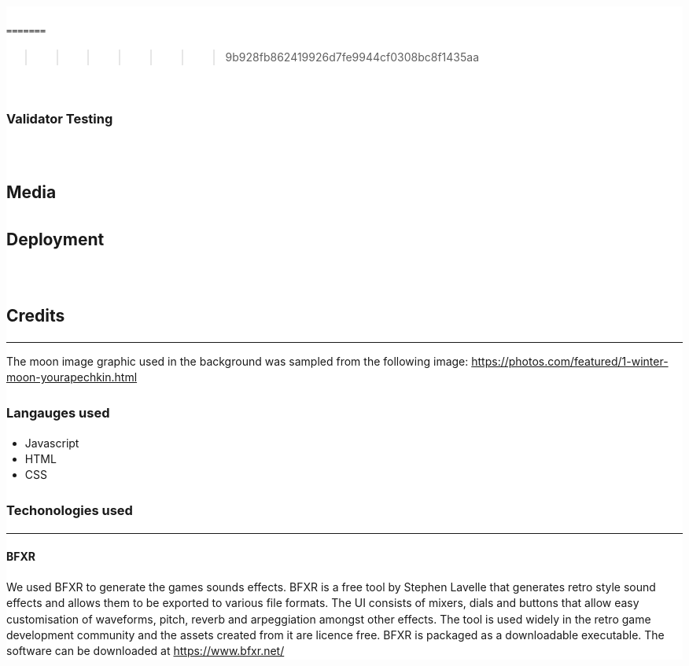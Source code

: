 ```

=======
```
>>>>>>> 9b928fb862419926d7fe9944cf0308bc8f1435aa
<br>

### Validator Testing

<br>

## Media

## Deployment

<br>

## Credits

<hr>

The moon image graphic used in the background was sampled from the following image:
https://photos.com/featured/1-winter-moon-yourapechkin.html
<br>

### Langauges used

- Javascript
- HTML
- CSS

### Techonologies used

<hr>

#### BFXR

We used BFXR to generate the games sounds effects. BFXR is a free tool by Stephen Lavelle that generates retro style sound effects and allows them to be exported to various file formats. The UI consists of mixers, dials and buttons that allow easy customisation of waveforms, pitch, reverb and arpeggiation amongst other effects. The tool is used widely in the retro game development community and the assets created from it are licence free. BFXR is packaged as a downloadable executable.
The software can be downloaded at https://www.bfxr.net/
